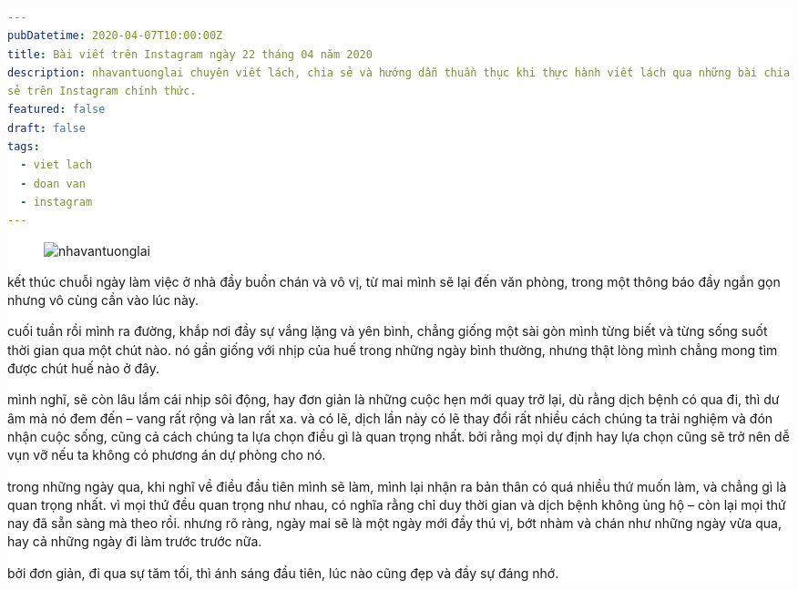 ```yaml
---
pubDatetime: 2020-04-07T10:00:00Z
title: Bài viết trên Instagram ngày 22 tháng 04 năm 2020
description: nhavantuonglai chuyên viết lách, chia sẻ và hướng dẫn thuần thục khi thực hành viết lách qua những bài chia sẻ trên Instagram chính thức.
featured: false
draft: false
tags:
  - viet lach
  - doan van
  - instagram
---
```


<figure><img src="https://data.nhavantuonglai.com/image/illustrations/image-nhavantuonglai-510.jpeg" alt="nhavantuonglai" height=100% width=100%><figcaption><p></p></figcaption></figure>

kết thúc chuỗi ngày làm việc ở nhà đầy buồn chán và vô vị, từ mai mình sẽ lại đến văn phòng, trong một thông báo đầy ngắn gọn nhưng vô cùng cần vào lúc này.

cuối tuần rồi mình ra đường, khắp nơi đầy sự vắng lặng và yên bình, chẳng giống một sài gòn mình từng biết và từng sống suốt thời gian qua một chút nào. nó gần giống với nhịp của huế trong những ngày bình thường, nhưng thật lòng mình chẳng mong tìm được chút huế nào ở đây.

mình nghĩ, sẽ còn lâu lắm cái nhịp sôi động, hay đơn giản là những cuộc hẹn mới quay trở lại, dù rằng dịch bệnh có qua đi, thì dư âm mà nó đem đến – vang rất rộng và lan rất xa. và có lẽ, dịch lần này có lẽ thay đổi rất nhiều cách chúng ta trải nghiệm và đón nhận cuộc sống, cũng cả cách chúng ta lựa chọn điều gì là quan trọng nhất. bởi rằng mọi dự định hay lựa chọn cũng sẽ trở nên dễ vụn vỡ nếu ta không có phương án dự phòng cho nó.

trong những ngày qua, khi nghĩ về điều đầu tiên mình sẽ làm, mình lại nhận ra bản thân có quá nhiều thứ muốn làm, và chẳng gì là quan trọng nhất. vì mọi thứ đều quan trọng như nhau, có nghĩa rằng chỉ duy thời gian và dịch bệnh không ủng hộ – còn lại mọi thứ nay đã sẵn sàng mà theo rồi. nhưng rõ ràng, ngày mai sẽ là một ngày mới đầy thú vị, bớt nhàm và chán như những ngày vừa qua, hay cả những ngày đi làm trước trước nữa.

bởi đơn giản, đi qua sự tăm tối, thì ánh sáng đầu tiên, lúc nào cũng đẹp và đầy sự đáng nhớ.
